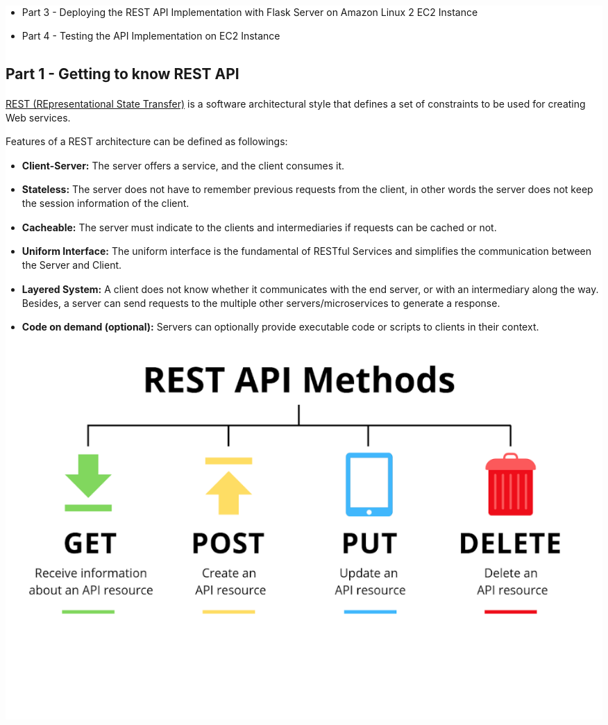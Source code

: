 - Part 3 - Deploying the REST API Implementation with Flask Server on Amazon Linux 2 EC2 Instance

- Part 4 - Testing the API Implementation on EC2 Instance

## Part 1 - Getting to know REST API

[REST (REpresentational State Transfer)](https://en.wikipedia.org/wiki/Representational_state_transfer) is a software architectural style that defines a set of constraints to be used for creating Web services. 

Features of a REST architecture can be defined as followings:

- **Client-Server:** The server offers a service, and the client consumes it.

- **Stateless:** The server does not have to remember previous requests from the client, in other words the server does not keep the session information of the client. 

- **Cacheable:** The server must indicate to the clients and intermediaries if requests can be cached or not.

- **Uniform Interface:** The uniform interface is the fundamental of RESTful Services and simplifies the communication between the Server and Client. 

- **Layered System:** A client does not know whether it communicates with the end server, or with an intermediary along the way. Besides, a server can send requests to the multiple other servers/microservices to generate a response.

- **Code on demand (optional):** Servers can optionally provide executable code or scripts to clients in their context. 


![REST API Methods](./rest-api-methods.png)
